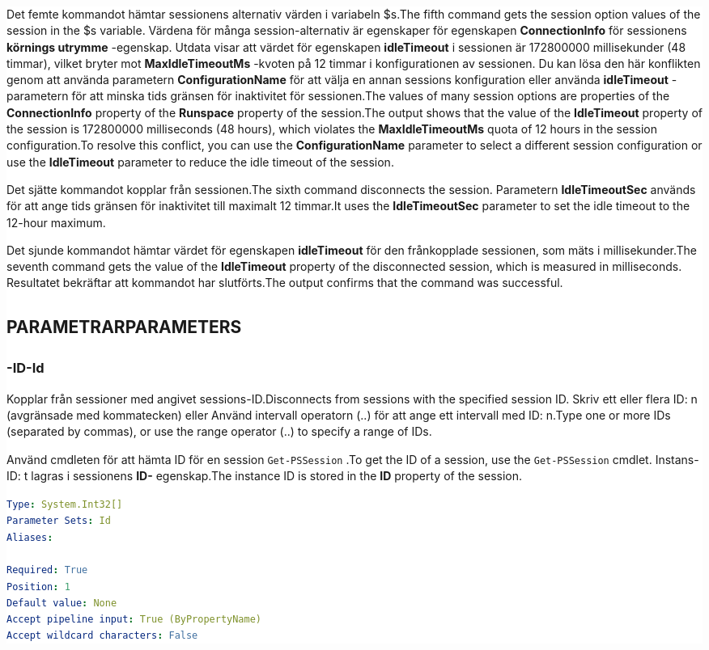 <span data-ttu-id="ef9de-176">Det femte kommandot hämtar sessionens alternativ värden i variabeln $s.</span><span class="sxs-lookup"><span data-stu-id="ef9de-176">The fifth command gets the session option values of the session in the $s variable.</span></span> <span data-ttu-id="ef9de-177">Värdena för många session-alternativ är egenskaper för egenskapen **ConnectionInfo** för sessionens **körnings utrymme** -egenskap. Utdata visar att värdet för egenskapen **idleTimeout** i sessionen är 172800000 millisekunder (48 timmar), vilket bryter mot **MaxIdleTimeoutMs** -kvoten på 12 timmar i konfigurationen av sessionen. Du kan lösa den här konflikten genom att använda parametern **ConfigurationName** för att välja en annan sessions konfiguration eller använda **idleTimeout** -parametern för att minska tids gränsen för inaktivitet för sessionen.</span><span class="sxs-lookup"><span data-stu-id="ef9de-177">The values of many session options are properties of the **ConnectionInfo** property of the **Runspace** property of the session.The output shows that the value of the **IdleTimeout** property of the session is 172800000 milliseconds (48 hours), which violates the **MaxIdleTimeoutMs** quota of 12 hours in the session configuration.To resolve this conflict, you can use the **ConfigurationName** parameter to select a different session configuration or use the **IdleTimeout** parameter to reduce the idle timeout of the session.</span></span>

<span data-ttu-id="ef9de-178">Det sjätte kommandot kopplar från sessionen.</span><span class="sxs-lookup"><span data-stu-id="ef9de-178">The sixth command disconnects the session.</span></span> <span data-ttu-id="ef9de-179">Parametern **IdleTimeoutSec** används för att ange tids gränsen för inaktivitet till maximalt 12 timmar.</span><span class="sxs-lookup"><span data-stu-id="ef9de-179">It uses the **IdleTimeoutSec** parameter to set the idle timeout to the 12-hour maximum.</span></span>

<span data-ttu-id="ef9de-180">Det sjunde kommandot hämtar värdet för egenskapen **idleTimeout** för den frånkopplade sessionen, som mäts i millisekunder.</span><span class="sxs-lookup"><span data-stu-id="ef9de-180">The seventh command gets the value of the **IdleTimeout** property of the disconnected session, which is measured in milliseconds.</span></span> <span data-ttu-id="ef9de-181">Resultatet bekräftar att kommandot har slutförts.</span><span class="sxs-lookup"><span data-stu-id="ef9de-181">The output confirms that the command was successful.</span></span>

## <span data-ttu-id="ef9de-182">PARAMETRAR</span><span class="sxs-lookup"><span data-stu-id="ef9de-182">PARAMETERS</span></span>

### <span data-ttu-id="ef9de-183">-ID</span><span class="sxs-lookup"><span data-stu-id="ef9de-183">-Id</span></span>

<span data-ttu-id="ef9de-184">Kopplar från sessioner med angivet sessions-ID.</span><span class="sxs-lookup"><span data-stu-id="ef9de-184">Disconnects from sessions with the specified session ID.</span></span> <span data-ttu-id="ef9de-185">Skriv ett eller flera ID: n (avgränsade med kommatecken) eller Använd intervall operatorn (..) för att ange ett intervall med ID: n.</span><span class="sxs-lookup"><span data-stu-id="ef9de-185">Type one or more IDs (separated by commas), or use the range operator (..) to specify a range of IDs.</span></span>

<span data-ttu-id="ef9de-186">Använd cmdleten för att hämta ID för en session `Get-PSSession` .</span><span class="sxs-lookup"><span data-stu-id="ef9de-186">To get the ID of a session, use the `Get-PSSession` cmdlet.</span></span> <span data-ttu-id="ef9de-187">Instans-ID: t lagras i sessionens **ID-** egenskap.</span><span class="sxs-lookup"><span data-stu-id="ef9de-187">The instance ID is stored in the **ID** property of the session.</span></span>

```yaml
Type: System.Int32[]
Parameter Sets: Id
Aliases:

Required: True
Position: 1
Default value: None
Accept pipeline input: True (ByPropertyName)
Accept wildcard characters: False
```

